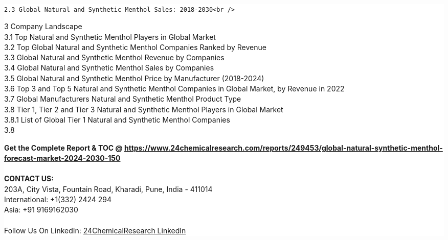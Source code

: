     2.3 Global Natural and Synthetic Menthol Sales: 2018-2030<br />
3 Company Landscape<br />
    3.1 Top Natural and Synthetic Menthol Players in Global Market<br />
    3.2 Top Global Natural and Synthetic Menthol Companies Ranked by Revenue<br />
    3.3 Global Natural and Synthetic Menthol Revenue by Companies<br />
    3.4 Global Natural and Synthetic Menthol Sales by Companies<br />
    3.5 Global Natural and Synthetic Menthol Price by Manufacturer (2018-2024)<br />
    3.6 Top 3 and Top 5 Natural and Synthetic Menthol Companies in Global Market, by Revenue in 2022<br />
    3.7 Global Manufacturers Natural and Synthetic Menthol Product Type<br />
    3.8 Tier 1, Tier 2 and Tier 3 Natural and Synthetic Menthol Players in Global Market<br />
        3.8.1 List of Global Tier 1 Natural and Synthetic Menthol Companies<br />
        3.8</p><div><b>Get the Complete Report & TOC @ 
            <a href="https://www.24chemicalresearch.com/reports/249453/global-natural-synthetic-menthol-forecast-market-2024-2030-150">
            https://www.24chemicalresearch.com/reports/249453/global-natural-synthetic-menthol-forecast-market-2024-2030-150</a></b></div><br><b>CONTACT US:</b><br>
            203A, City Vista, Fountain Road, Kharadi, Pune, India - 411014<br>
            International: +1(332) 2424 294<br>
            Asia: +91 9169162030 <br><br>
            Follow Us On LinkedIn: <a href="https://www.linkedin.com/company/24chemicalresearch/">24ChemicalResearch LinkedIn</a>
